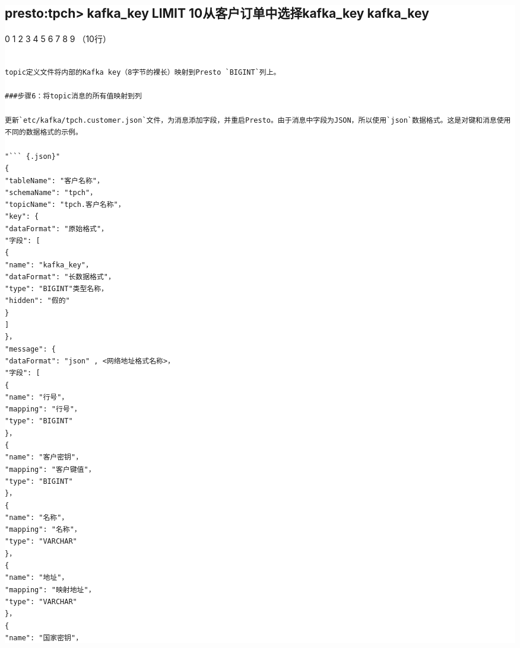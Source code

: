 presto:tpch> kafka_key LIMIT 10从客户订单中选择kafka_key
kafka_key
-----------
0
1
2
3
4
5
6
7
8
9
（10行）
```

topic定义文件将内部的Kafka key（8字节的裸长）映射到Presto `BIGINT`列上。

###步骤6：将topic消息的所有值映射到列

更新`etc/kafka/tpch.customer.json`文件，为消息添加字段，并重启Presto。由于消息中字段为JSON，所以使用`json`数据格式。这是对键和消息使用不同的数据格式的示例。

"``` {.json}"
{
"tableName": "客户名称"，
"schemaName": "tpch"，
"topicName": "tpch.客户名称"，
"key": {
"dataFormat": "原始格式"，
"字段": [
{
"name": "kafka_key"，
"dataFormat": "长数据格式"，
"type": "BIGINT"类型名称，
"hidden": "假的"
}
]
}，
"message": {
"dataFormat": "json" , <网络地址格式名称>，
"字段": [
{
"name": "行号"，
"mapping": "行号"，
"type": "BIGINT"
}，
{
"name": "客户密钥"，
"mapping": "客户键值"，
"type": "BIGINT"
}，
{
"name": "名称"，
"mapping": "名称"，
"type": "VARCHAR"
}，
{
"name": "地址"，
"mapping": "映射地址"，
"type": "VARCHAR"
}，
{
"name": "国家密钥"，
```